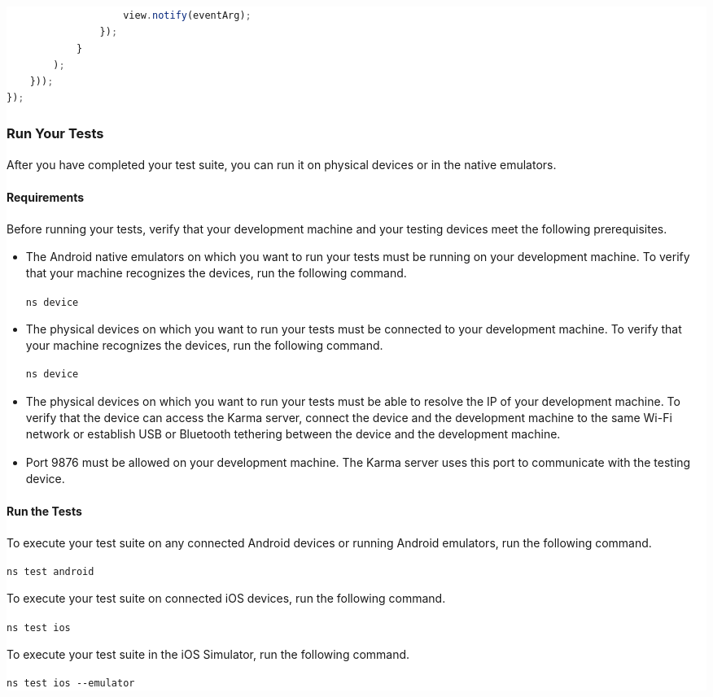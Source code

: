 ```js
                    view.notify(eventArg);
                });
            }
        );
    }));
});

```

### Run Your Tests

After you have completed your test suite, you can run it on physical devices or in the native emulators.

#### Requirements

Before running your tests, verify that your development machine and your testing devices meet the following prerequisites.

- The Android native emulators on which you want to run your tests must be running on your development machine. To verify that your machine recognizes the devices, run the following command.

  ```cli
  ns device
  ```

- The physical devices on which you want to run your tests must be connected to your development machine. To verify that your machine recognizes the devices, run the following command.

  ```cli
  ns device
  ```

- The physical devices on which you want to run your tests must be able to resolve the IP of your development machine. To verify that the device can access the Karma server, connect the device and the development machine to the same Wi-Fi network or establish USB or Bluetooth tethering between the device and the development machine.
- Port 9876 must be allowed on your development machine. The Karma server uses this port to communicate with the testing device.

#### Run the Tests

To execute your test suite on any connected Android devices or running Android emulators, run the following command.

```cli
ns test android
```

To execute your test suite on connected iOS devices, run the following command.

```cli
ns test ios
```

To execute your test suite in the iOS Simulator, run the following command.

```cli
ns test ios --emulator
```

